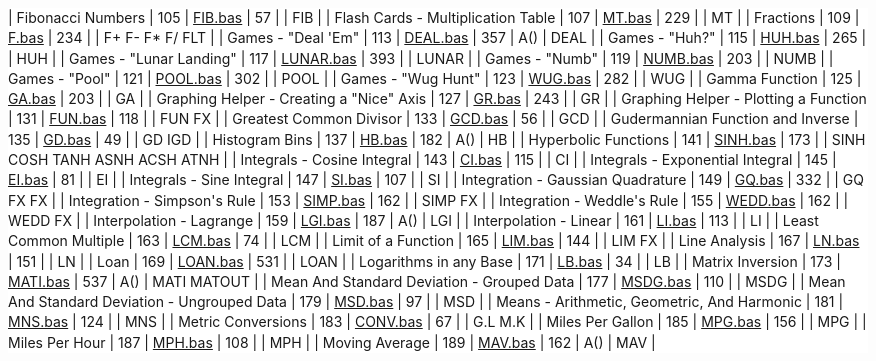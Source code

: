 | Fibonacci Numbers | 105 | [FIB.bas](FIB.bas) | 57 | | FIB |
| Flash Cards - Multiplication Table | 107 | [MT.bas](MT.bas) | 229 | | MT |
| Fractions | 109 | [F.bas](F.bas) | 234 | | F+ F- F\* F/ FLT |
| Games - "Deal 'Em" | 113 | [DEAL.bas](DEAL.bas) | 357 | A() | DEAL |
| Games - "Huh?" | 115 | [HUH.bas](HUH.bas) | 265 | | HUH |
| Games - "Lunar Landing" | 117 | [LUNAR.bas](LUNAR.bas) | 393 | | LUNAR |
| Games - "Numb" | 119 | [NUMB.bas](NUMB.bas) | 203 | | NUMB |
| Games - "Pool" | 121 | [POOL.bas](POOL.bas) | 302 | | POOL |
| Games - "Wug Hunt" | 123 | [WUG.bas](WUG.bas) | 282 | | WUG |
| Gamma Function | 125 | [GA.bas](GA.bas) | 203 | | GA |
| Graphing Helper - Creating a "Nice" Axis | 127 | [GR.bas](GR.bas) | 243 | | GR |
| Graphing Helper - Plotting a Function | 131 | [FUN.bas](FUN.bas) | 118 | | FUN FX |
| Greatest Common Divisor | 133 | [GCD.bas](GCD.bas) | 56 | | GCD |
| Gudermannian Function and Inverse | 135 | [GD.bas](GD.bas) | 49 | | GD IGD |
| Histogram Bins | 137 | [HB.bas](HB.bas) | 182 | A() | HB |
| Hyperbolic Functions | 141 | [SINH.bas](SINH.bas) | 173 | | SINH COSH TANH ASNH ACSH ATNH |
| Integrals - Cosine Integral | 143 | [CI.bas](CI.bas) | 115 | | CI |
| Integrals - Exponential Integral | 145 | [EI.bas](EI.bas) | 81 | | EI |
| Integrals - Sine Integral | 147 | [SI.bas](SI.bas) | 107 | | SI |
| Integration - Gaussian Quadrature | 149 | [GQ.bas](GQ.bas) | 332 | | GQ FX FX |
| Integration - Simpson's Rule | 153 | [SIMP.bas](SIMP.bas) | 162 | | SIMP FX |
| Integration - Weddle's Rule | 155 | [WEDD.bas](WEDD.bas) | 162 | | WEDD FX |
| Interpolation - Lagrange | 159 | [LGI.bas](LGI.bas) | 187 | A() | LGI |
| Interpolation - Linear | 161 | [LI.bas](LI.bas) | 113 | | LI |
| Least Common Multiple | 163 | [LCM.bas](LCM.bas) | 74 | | LCM |
| Limit of a Function | 165 | [LIM.bas](LIM.bas) | 144 | | LIM FX |
| Line Analysis | 167 | [LN.bas](LN.bas) | 151 | | LN |
| Loan | 169 | [LOAN.bas](LOAN.bas) | 531 | | LOAN |
| Logarithms in any Base | 171 | [LB.bas](LB.bas) | 34 | | LB |
| Matrix Inversion | 173 | [MATI.bas](MATI.bas) | 537 | A() | MATI MATOUT |
| Mean And Standard Deviation - Grouped Data | 177 | [MSDG.bas](MSDG.bas) | 110 | | MSDG |
| Mean And Standard Deviation - Ungrouped Data | 179 | [MSD.bas](MSD.bas) | 97 | | MSD |
| Means - Arithmetic, Geometric, And Harmonic | 181 | [MNS.bas](MNS.bas) | 124 | | MNS |
| Metric Conversions | 183 | [CONV.bas](CONV.bas) | 67 | | G.L M.K |
| Miles Per Gallon | 185 | [MPG.bas](MPG.bas) | 156 | | MPG |
| Miles Per Hour | 187 | [MPH.bas](MPH.bas) | 108 | | MPH |
| Moving Average | 189 | [MAV.bas](MAV.bas) | 162 | A() | MAV |